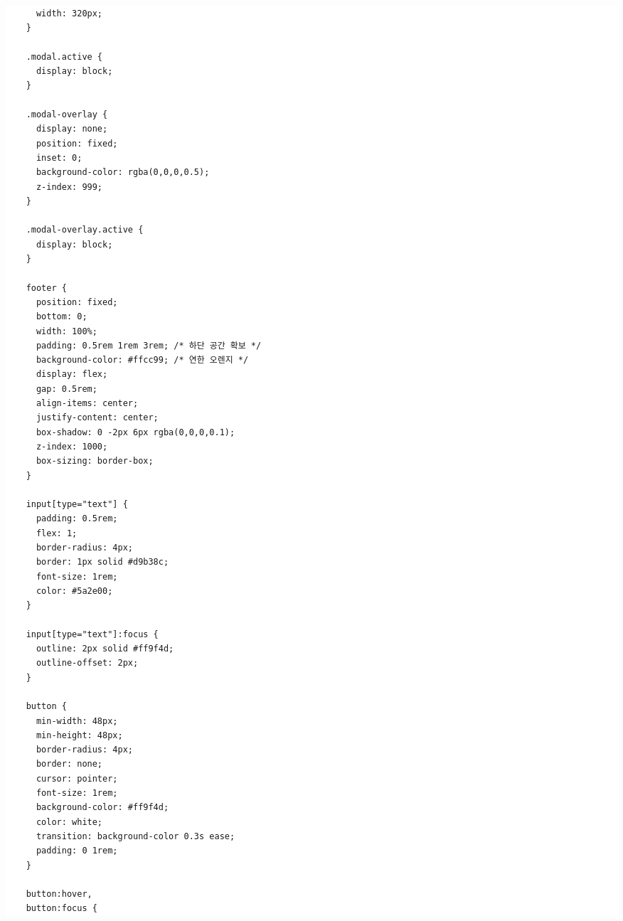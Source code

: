 ```html
      width: 320px;
    }

    .modal.active {
      display: block;
    }

    .modal-overlay {
      display: none;
      position: fixed;
      inset: 0;
      background-color: rgba(0,0,0,0.5);
      z-index: 999;
    }

    .modal-overlay.active {
      display: block;
    }

    footer {
      position: fixed;
      bottom: 0;
      width: 100%;
      padding: 0.5rem 1rem 3rem; /* 하단 공간 확보 */
      background-color: #ffcc99; /* 연한 오렌지 */
      display: flex;
      gap: 0.5rem;
      align-items: center;
      justify-content: center;
      box-shadow: 0 -2px 6px rgba(0,0,0,0.1);
      z-index: 1000;
      box-sizing: border-box;
    }

    input[type="text"] {
      padding: 0.5rem;
      flex: 1;
      border-radius: 4px;
      border: 1px solid #d9b38c;
      font-size: 1rem;
      color: #5a2e00;
    }

    input[type="text"]:focus {
      outline: 2px solid #ff9f4d;
      outline-offset: 2px;
    }

    button {
      min-width: 48px;
      min-height: 48px;
      border-radius: 4px;
      border: none;
      cursor: pointer;
      font-size: 1rem;
      background-color: #ff9f4d;
      color: white;
      transition: background-color 0.3s ease;
      padding: 0 1rem;
    }

    button:hover,
    button:focus {
```